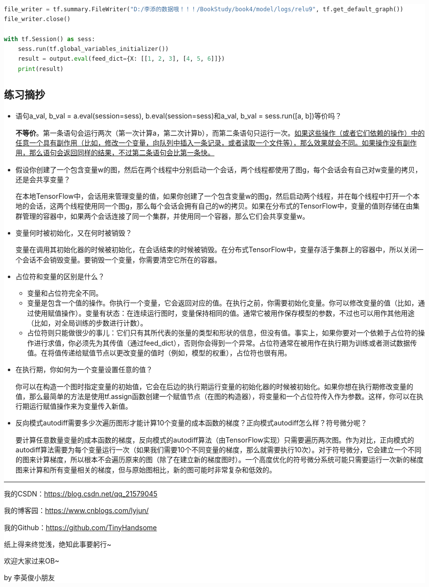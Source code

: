   ```python
  file_writer = tf.summary.FileWriter("D:/李添的数据哦！！！/BookStudy/book4/model/logs/relu9", tf.get_default_graph())
  file_writer.close()
  
  with tf.Session() as sess:
      sess.run(tf.global_variables_initializer())
      result = output.eval(feed_dict={X: [[1, 2, 3], [4, 5, 6]]})
      print(result)
  ```

## 练习摘抄

- 语句a_val, b_val = a.eval(session=sess), b.eval(session=sess)和a_val, b_val = sess.run([a, b])等价吗？

  **不等价**。第一条语句会运行两次（第一次计算a，第二次计算b），而第二条语句只运行一次。<u>如果这些操作（或者它们依赖的操作）中的任意一个具有副作用（比如，修改一个变量，向队列中插入一条记录，或者读取一个文件等），那么效果就会不同。如果操作没有副作用，那么语句会返回同样的结果，不过第二条语句会比第一条快。</u>

- 假设你创建了一个包含变量w的图，然后在两个线程中分别启动一个会话，两个线程都使用了图g，每个会话会有自己对w变量的拷贝，还是会共享变量？

  在本地TensorFlow中，会话用来管理变量的值，如果你创建了一个包含变量w的图g，然后启动两个线程，并在每个线程中打开一个本地的会话，这两个线程使用同一个图g，那么每个会话会拥有自己的w的拷贝。如果在分布式的TensorFlow中，变量的值则存储在由集群管理的容器中，如果两个会话连接了同一个集群，并使用同一个容器，那么它们会共享变量w。

- 变量何时被初始化，又在何时被销毁？

  变量在调用其初始化器的时候被初始化，在会话结束的时候被销毁。在分布式TensorFlow中，变量存活于集群上的容器中，所以关闭一个会话不会销毁变量。要销毁一个变量，你需要清空它所在的容器。

- 占位符和变量的区别是什么？

  - 变量和占位符完全不同。
  - 变量是包含一个值的操作。你执行一个变量，它会返回对应的值。在执行之前，你需要初始化变量。你可以修改变量的值（比如，通过使用赋值操作）。变量有状态：在连续运行图时，变量保持相同的值。通常它被用作保存模型的参数，不过也可以用作其他用途（比如，对全局训练的步数进行计数）。
  - 占位符则只能做很少的事儿：它们只有其所代表的张量的类型和形状的信息，但没有值。事实上，如果你要对一个依赖于占位符的操作进行求值，你必须先为其传值（通过feed_dict），否则你会得到一个异常。占位符通常在被用作在执行期为训练或者测试数据传值。在将值传递给赋值节点以更改变量的值时（例如，模型的权重），占位符也很有用。
  
- 在执行期，你如何为一个变量设置任意的值？

  你可以在构造一个图时指定变量的初始值，它会在后边的执行期运行变量的初始化器的时候被初始化。如果你想在执行期修改变量的值，那么最简单的方法是使用tf.assign函数创建一个赋值节点（在图的构造器），将变量和一个占位符传入作为参数。这样，你可以在执行期运行赋值操作来为变量传入新值。

- 反向模式autodiff需要多少次遍历图形才能计算10个变量的成本函数的梯度？正向模式autodiff怎么样？符号微分呢？

  要计算任意数量变量的成本函数的梯度，反向模式的autodiff算法（由TensorFlow实现）只需要遍历两次图。作为对比，正向模式的autodiff算法需要为每个变量运行一次（如果我们需要10个不同变量的梯度，那么就需要执行10次）。对于符号微分，它会建立一个不同的图来计算梯度，所以根本不会遍历原来的图（除了在建立新的梯度图时）。一个高度优化的符号微分系统可能只需要运行一次新的梯度图来计算和所有变量相关的梯度，但与原始图相比，新的图可能时非常复杂和低效的。

------

我的CSDN：https://blog.csdn.net/qq_21579045

我的博客园：https://www.cnblogs.com/lyjun/

我的Github：https://github.com/TinyHandsome

纸上得来终觉浅，绝知此事要躬行~

欢迎大家过来OB~

by 李英俊小朋友